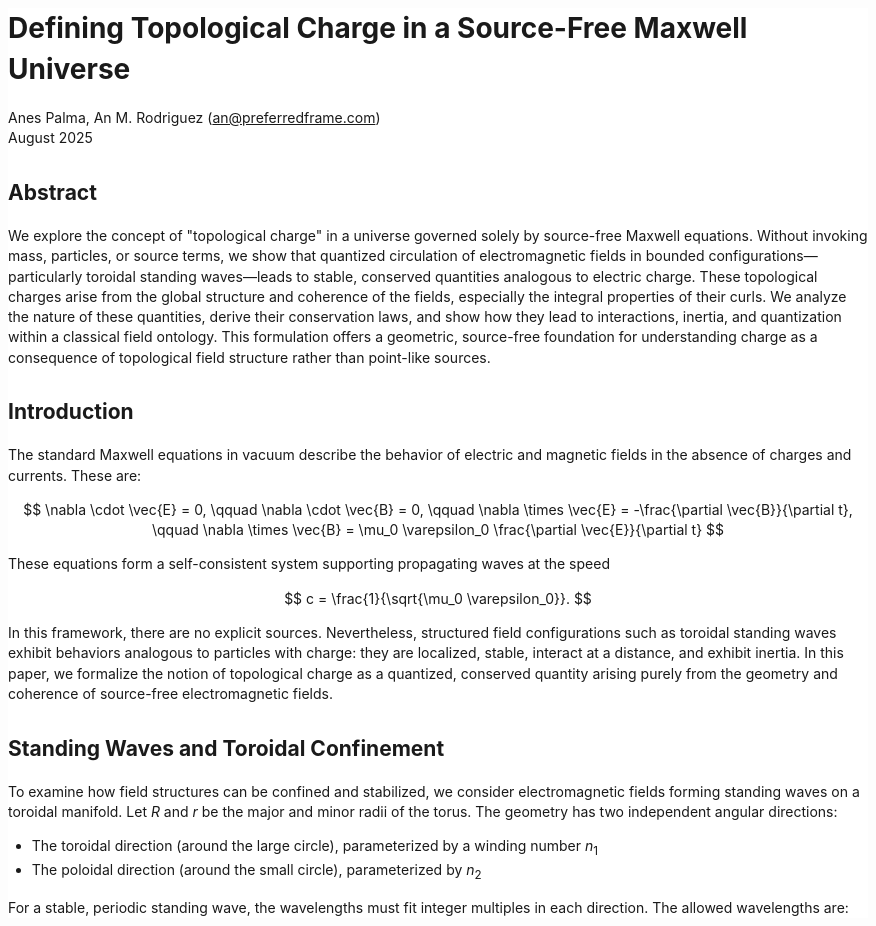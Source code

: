 # Defining Topological Charge in a Source-Free Maxwell Universe

Anes Palma, An M. Rodriguez (an@preferredframe.com)  
August 2025

## Abstract

We explore the concept of "topological charge" in a universe governed solely by source-free Maxwell equations. Without invoking mass, particles, or source terms, we show that quantized circulation of electromagnetic fields in bounded configurations—particularly toroidal standing waves—leads to stable, conserved quantities analogous to electric charge. These topological charges arise from the global structure and coherence of the fields, especially the integral properties of their curls. We analyze the nature of these quantities, derive their conservation laws, and show how they lead to interactions, inertia, and quantization within a classical field ontology. This formulation offers a geometric, source-free foundation for understanding charge as a consequence of topological field structure rather than point-like sources.

## Introduction

The standard Maxwell equations in vacuum describe the behavior of electric and magnetic fields in the absence of charges and currents. These are:

$$
\nabla \cdot \vec{E} = 0, \qquad
\nabla \cdot \vec{B} = 0, \qquad
\nabla \times \vec{E} = -\frac{\partial \vec{B}}{\partial t}, \qquad
\nabla \times \vec{B} = \mu_0 \varepsilon_0 \frac{\partial \vec{E}}{\partial t}
$$

These equations form a self-consistent system supporting propagating waves at the speed

$$
c = \frac{1}{\sqrt{\mu_0 \varepsilon_0}}.
$$

In this framework, there are no explicit sources. Nevertheless, structured field configurations such as toroidal standing waves exhibit behaviors analogous to particles with charge: they are localized, stable, interact at a distance, and exhibit inertia. In this paper, we formalize the notion of topological charge as a quantized, conserved quantity arising purely from the geometry and coherence of source-free electromagnetic fields.

## Standing Waves and Toroidal Confinement

To examine how field structures can be confined and stabilized, we consider electromagnetic fields forming standing waves on a toroidal manifold. Let $R$ and $r$ be the major and minor radii of the torus. The geometry has two independent angular directions:

- The toroidal direction (around the large circle), parameterized by a winding number $n_1$
- The poloidal direction (around the small circle), parameterized by $n_2$

For a stable, periodic standing wave, the wavelengths must fit integer multiples in each direction. The allowed wavelengths are:
